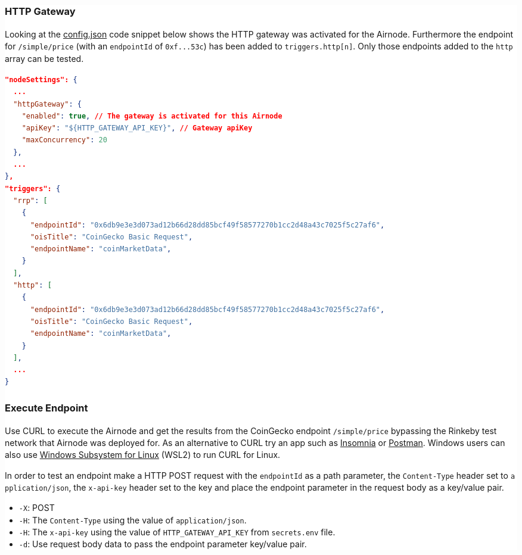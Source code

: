 ### HTTP Gateway

Looking at the [config.json](./config-json.md) code snippet below shows the HTTP gateway was activated for the Airnode. Furthermore the endpoint for `/simple/price` (with an `endpointId` of `0xf...53c`) has been added to `triggers.http[n]`. Only those endpoints added to the `http` array can be tested.

```json
"nodeSettings": {
  ...
  "httpGateway": {
    "enabled": true, // The gateway is activated for this Airnode
    "apiKey": "${HTTP_GATEWAY_API_KEY}", // Gateway apiKey
    "maxConcurrency": 20
  },
  ...
},
"triggers": {
  "rrp": [
    {
      "endpointId": "0x6db9e3e3d073ad12b66d28dd85bcf49f58577270b1cc2d48a43c7025f5c27af6",
      "oisTitle": "CoinGecko Basic Request",
      "endpointName": "coinMarketData",
    }
  ],
  "http": [
    {
      "endpointId": "0x6db9e3e3d073ad12b66d28dd85bcf49f58577270b1cc2d48a43c7025f5c27af6",
      "oisTitle": "CoinGecko Basic Request",
      "endpointName": "coinMarketData",
    }
  ],
  ...
}
```

### Execute Endpoint

Use CURL to execute the Airnode and get the results from the CoinGecko endpoint `/simple/price` bypassing the Rinkeby test network that Airnode was deployed for. As an alternative to CURL try an app such as [Insomnia](https://insomnia.rest/) or [Postman](https://www.postman.com/product/rest-client/). Windows users can also use [Windows Subsystem for Linux](https://docs.microsoft.com/en-us/windows/wsl/install) (WSL2) to run CURL for Linux.

In order to test an endpoint make a HTTP POST request with the `endpointId` as a path parameter, the `Content-Type` header set to `application/json`, the `x-api-key` header set to the key and place the endpoint parameter in the request body as a key/value pair.

- `-X`: POST
- `-H`: The `Content-Type` using the value of `application/json`.
- `-H`: The `x-api-key` using the value of `HTTP_GATEWAY_API_KEY` from `secrets.env` file.
- `-d`: Use request body data to pass the endpoint parameter key/value pair.
